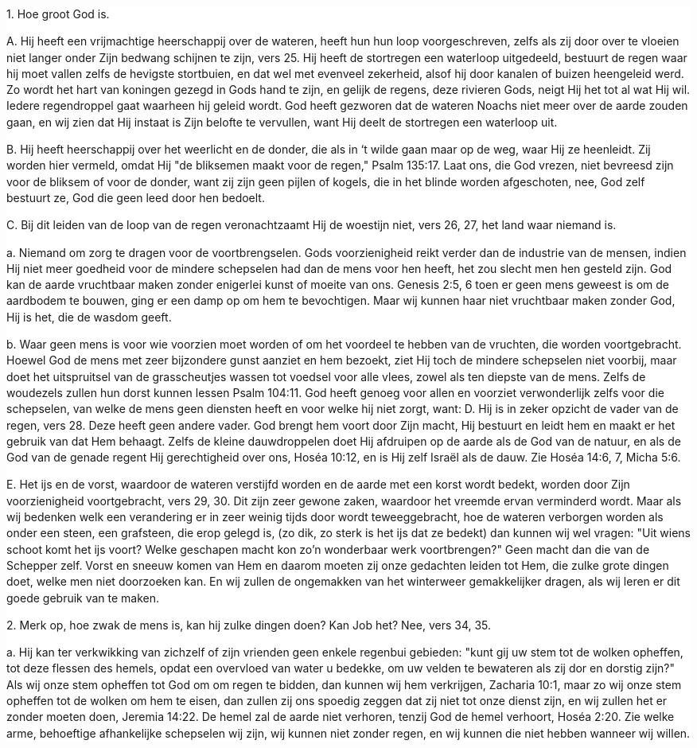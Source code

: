 1\. Hoe groot God is.

A. Hij heeft een vrijmachtige heerschappij over de wateren, heeft hun hun loop voorgeschreven, zelfs als zij door over te vloeien niet langer onder Zijn bedwang schijnen te zijn, vers 25. Hij heeft de stortregen een waterloop uitgedeeld, bestuurt de regen waar hij moet vallen zelfs de hevigste stortbuien, en dat wel met evenveel zekerheid, alsof hij door kanalen of buizen heengeleid werd. Zo wordt het hart van koningen gezegd in Gods hand te zijn, en gelijk de regens, deze rivieren Gods, neigt Hij het tot al wat Hij wil. Iedere regendroppel gaat waarheen hij geleid wordt. God heeft gezworen dat de wateren Noachs niet meer over de aarde zouden gaan, en wij zien dat Hij instaat is Zijn belofte te vervullen, want Hij deelt de stortregen een waterloop uit.

B. Hij heeft heerschappij over het weerlicht en de donder, die als in ‘t wilde gaan maar op de weg, waar Hij ze heenleidt. Zij worden hier vermeld, omdat Hij "de bliksemen maakt voor de regen," Psalm 135:17. Laat ons, die God vrezen, niet bevreesd zijn voor de bliksem of voor de donder, want zij zijn geen pijlen of kogels, die in het blinde worden afgeschoten, nee, God zelf bestuurt ze, God die geen leed door hen bedoelt.

C. Bij dit leiden van de loop van de regen veronachtzaamt Hij de woestijn niet, vers 26, 27, het land waar niemand is.

a. Niemand om zorg te dragen voor de voortbrengselen. Gods voorzienigheid reikt verder dan de industrie van de mensen, indien Hij niet meer goedheid voor de mindere schepselen had dan de mens voor hen heeft, het zou slecht men hen gesteld zijn. God kan de aarde vruchtbaar maken zonder enigerlei kunst of moeite van ons. Genesis 2:5, 6 toen er geen mens geweest is om de aardbodem te bouwen, ging er een damp op om hem te bevochtigen. Maar wij kunnen haar niet vruchtbaar maken zonder God, Hij is het, die de wasdom geeft.

b. Waar geen mens is voor wie voorzien moet worden of om het voordeel te hebben van de vruchten, die worden voortgebracht. Hoewel God de mens met zeer bijzondere gunst aanziet en hem bezoekt, ziet Hij toch de mindere schepselen niet voorbij, maar doet het uitspruitsel van de grasscheutjes wassen tot voedsel voor alle vlees, zowel als ten diepste van de mens. Zelfs de woudezels zullen hun dorst kunnen lessen Psalm 104:11. God heeft genoeg voor allen en voorziet verwonderlijk zelfs voor die schepselen, van welke de mens geen diensten heeft en voor welke hij niet zorgt, want: D. Hij is in zeker opzicht de vader van de regen, vers 28. Deze heeft geen andere vader. God brengt hem voort door Zijn macht, Hij bestuurt en leidt hem en maakt er het gebruik van dat Hem behaagt. Zelfs de kleine dauwdroppelen doet Hij afdruipen op de aarde als de God van de natuur, en als de God van de genade regent Hij gerechtigheid over ons, Hoséa 10:12, en is Hij zelf Israël als de dauw. Zie Hoséa 14:6, 7, Micha 5:6.

E. Het ijs en de vorst, waardoor de wateren verstijfd worden en de aarde met een korst wordt bedekt, worden door Zijn voorzienigheid voortgebracht, vers 29, 30. Dit zijn zeer gewone zaken, waardoor het vreemde ervan verminderd wordt. Maar als wij bedenken welk een verandering er in zeer weinig tijds door wordt teweeggebracht, hoe de wateren verborgen worden als onder een steen, een grafsteen, die erop gelegd is, (zo dik, zo sterk is het ijs dat ze bedekt) dan kunnen wij wel vragen: "Uit wiens schoot komt het ijs voort? Welke geschapen macht kon zo’n wonderbaar werk voortbrengen?" Geen macht dan die van de Schepper zelf. Vorst en sneeuw komen van Hem en daarom moeten zij onze gedachten leiden tot Hem, die zulke grote dingen doet, welke men niet doorzoeken kan. En wij zullen de ongemakken van het winterweer gemakkelijker dragen, als wij leren er dit goede gebruik van te maken.

2\. Merk op, hoe zwak de mens is, kan hij zulke dingen doen? Kan Job het? Nee, vers 34, 35.

a. Hij kan ter verkwikking van zichzelf of zijn vrienden geen enkele regenbui gebieden: "kunt gij uw stem tot de wolken opheffen, tot deze flessen des hemels, opdat een overvloed van water u bedekke, om uw velden te bewateren als zij dor en dorstig zijn?" Als wij onze stem opheffen tot God om om regen te bidden, dan kunnen wij hem verkrijgen, Zacharia 10:1, maar zo wij onze stem opheffen tot de wolken om hem te eisen, dan zullen zij ons spoedig zeggen dat zij niet tot onze dienst zijn, en wij zullen het er zonder moeten doen, Jeremia 14:22. De hemel zal de aarde niet verhoren, tenzij God de hemel verhoort, Hoséa 2:20. Zie welke arme, behoeftige afhankelijke schepselen wij zijn, wij kunnen niet zonder regen, en wij kunnen die niet hebben wanneer wij willen.
